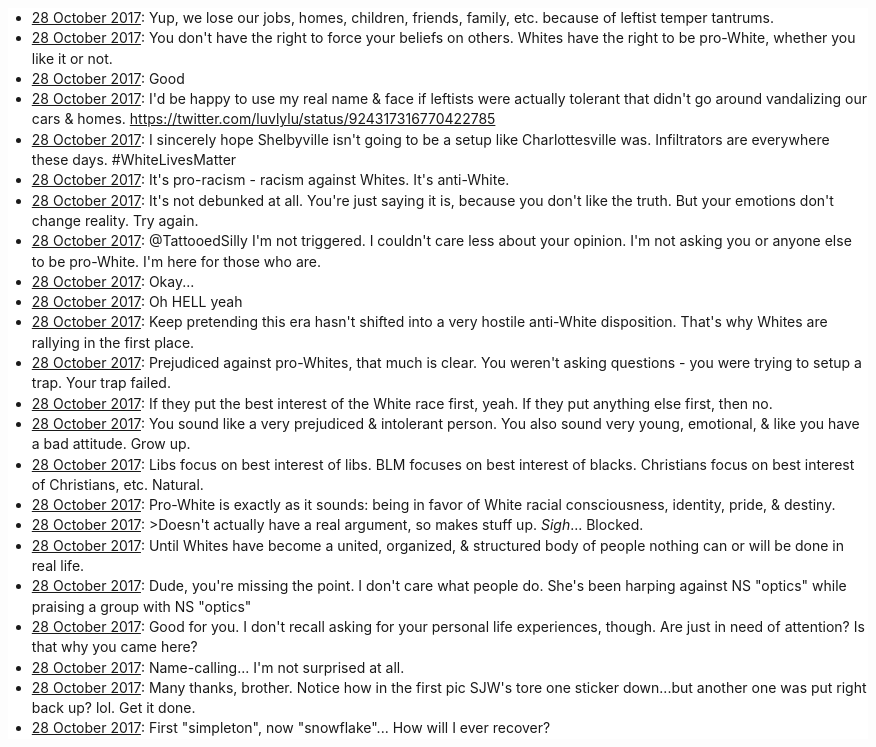 * [28 October 2017](https://web.archive.org/web/20190813092233/https://twitter.com/Nature_and_Race/status/924318713125457920): Yup, we lose our jobs, homes, children, friends, family, etc. because of leftist temper tantrums. 
* [28 October 2017](https://web.archive.org/web/20190813092640/https://twitter.com/Nature_and_Race/status/924281240454418432): You don't have the right to force your beliefs on others. Whites have the right to be pro-White, whether you like it or not. 
* [28 October 2017](https://web.archive.org/web/20190813092301/https://twitter.com/Nature_and_Race/status/924317259073572867): Good 
* [28 October 2017](https://web.archive.org/web/20190813092255/https://twitter.com/Nature_and_Race/status/924317980644773889): I'd be happy to use my real name & face if leftists were actually tolerant that didn't go around vandalizing our cars & homes. https://twitter.com/luvlylu/status/924317316770422785 
* [28 October 2017](https://web.archive.org/web/20190813092301/https://twitter.com/Nature_and_Race/status/924317259073572867): I sincerely hope Shelbyville isn't going to be a setup like Charlottesville was. Infiltrators are everywhere these days.  #WhiteLivesMatter 
* [28 October 2017](https://web.archive.org/web/20190813092312/https://twitter.com/Nature_and_Race/status/924316578455412741): It's pro-racism - racism against Whites. It's anti-White. 
* [28 October 2017](https://web.archive.org/web/20190813092534/https://twitter.com/Nature_and_Race/status/924291561126596608): It's not debunked at all. You're just saying it is, because you don't like the truth. But your emotions don't change reality. Try again. 
* [28 October 2017](https://web.archive.org/web/20171028163157/https://twitter.com/Nature_and_Race/status/924312794073313280): @TattooedSilly I'm not triggered. I couldn't care less about your opinion. I'm not asking you or anyone else to be pro-White. I'm here for those who are. 
* [28 October 2017](https://web.archive.org/web/20190813092640/https://twitter.com/Nature_and_Race/status/924281240454418432): Okay... 
* [28 October 2017](https://web.archive.org/web/20190813092345/https://twitter.com/Nature_and_Race/status/924311985466085382): Oh HELL yeah 
* [28 October 2017](https://web.archive.org/web/20190813092354/https://twitter.com/Nature_and_Race/status/924311294127280128): Keep pretending this era hasn't shifted into a very hostile anti-White disposition. That's why Whites are rallying in the first place. 
* [28 October 2017](https://web.archive.org/web/20190813092640/https://twitter.com/Nature_and_Race/status/924281240454418432): Prejudiced against pro-Whites, that much is clear. You weren't asking questions - you were trying to setup a trap. Your trap failed. 
* [28 October 2017](https://web.archive.org/web/20190813092640/https://twitter.com/Nature_and_Race/status/924281240454418432): If they put the best interest of the White race first, yeah. If they put anything else first, then no. 
* [28 October 2017](https://web.archive.org/web/20190813092640/https://twitter.com/Nature_and_Race/status/924281240454418432): You sound like a very prejudiced & intolerant person. You also sound very young, emotional, & like you have a bad attitude. Grow up. 
* [28 October 2017](https://web.archive.org/web/20190813092640/https://twitter.com/Nature_and_Race/status/924281240454418432): Libs focus on best interest of libs. BLM focuses on best interest of blacks. Christians focus on best interest of Christians, etc. Natural. 
* [28 October 2017](https://web.archive.org/web/20190813092640/https://twitter.com/Nature_and_Race/status/924281240454418432): Pro-White is exactly as it sounds: being in favor of White racial consciousness, identity, pride, & destiny. 
* [28 October 2017](https://web.archive.org/web/20190813092430/https://twitter.com/Nature_and_Race/status/924303111862222848): >Doesn't actually have a real argument, so makes stuff up.  *Sigh*... Blocked. 
* [28 October 2017](https://web.archive.org/web/20190813092438/https://twitter.com/Nature_and_Race/status/924301632946475008): Until Whites have become a united, organized, & structured body of people nothing can or will be done in real life. 
* [28 October 2017](https://web.archive.org/web/20190813092559/https://twitter.com/Nature_and_Race/status/924285205019615232): Dude, you're missing the point. I don't care what people do. She's been harping against NS "optics" while praising a group with NS "optics" 
* [28 October 2017](https://web.archive.org/web/20190813092444/https://twitter.com/Nature_and_Race/status/924300016222720001): Good for you. I don't recall asking for your personal life experiences, though. Are just in need of attention? Is that why you came here? 
* [28 October 2017](https://web.archive.org/web/20190813092450/https://twitter.com/Nature_and_Race/status/924297463430811648): Name-calling... I'm not surprised at all. 
* [28 October 2017](https://web.archive.org/web/20190813092500/https://twitter.com/Nature_and_Race/status/924297341221396480): Many thanks, brother. Notice how in the first pic SJW's tore one sticker down...but another one was put right back up? lol. Get it done. 
* [28 October 2017](https://web.archive.org/web/20190813092534/https://twitter.com/Nature_and_Race/status/924291561126596608): First "simpleton", now "snowflake"... How will I ever recover? 